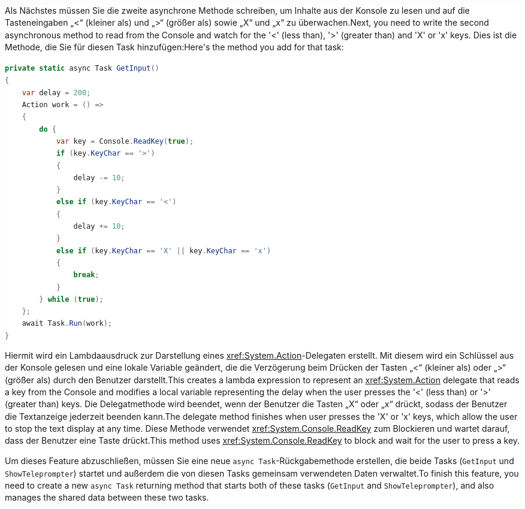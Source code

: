 <span data-ttu-id="4c0c4-221">Als Nächstes müssen Sie die zweite asynchrone Methode schreiben, um Inhalte aus der Konsole zu lesen und auf die Tasteneingaben „<“ (kleiner als) und „>“ (größer als) sowie „X“ und „x“ zu überwachen.</span><span class="sxs-lookup"><span data-stu-id="4c0c4-221">Next, you need to write the second asynchronous method to read from the Console and watch for the '<' (less than), '>' (greater than) and 'X' or 'x' keys.</span></span> <span data-ttu-id="4c0c4-222">Dies ist die Methode, die Sie für diesen Task hinzufügen:</span><span class="sxs-lookup"><span data-stu-id="4c0c4-222">Here's the method you add for that task:</span></span>

```csharp
private static async Task GetInput()
{
    var delay = 200;
    Action work = () =>
    {
        do {
            var key = Console.ReadKey(true);
            if (key.KeyChar == '>')
            {
                delay -= 10;
            }
            else if (key.KeyChar == '<')
            {
                delay += 10;
            }
            else if (key.KeyChar == 'X' || key.KeyChar == 'x')
            {
                break;
            }
        } while (true);
    };
    await Task.Run(work);
}
```

<span data-ttu-id="4c0c4-223">Hiermit wird ein Lambdaausdruck zur Darstellung eines <xref:System.Action>-Delegaten erstellt. Mit diesem wird ein Schlüssel aus der Konsole gelesen und eine lokale Variable geändert, die die Verzögerung beim Drücken der Tasten „<“ (kleiner als) oder „>“ (größer als) durch den Benutzer darstellt.</span><span class="sxs-lookup"><span data-stu-id="4c0c4-223">This creates a lambda expression to represent an <xref:System.Action> delegate that reads a key from the Console and modifies a local variable representing the delay when the user presses the '<' (less than) or '>' (greater than) keys.</span></span> <span data-ttu-id="4c0c4-224">Die Delegatmethode wird beendet, wenn der Benutzer die Tasten „X“ oder „x“ drückt, sodass der Benutzer die Textanzeige jederzeit beenden kann.</span><span class="sxs-lookup"><span data-stu-id="4c0c4-224">The delegate method finishes when user presses the 'X' or 'x'  keys, which allow the user to stop the text display at any time.</span></span> <span data-ttu-id="4c0c4-225">Diese Methode verwendet <xref:System.Console.ReadKey> zum Blockieren und wartet darauf, dass der Benutzer eine Taste drückt.</span><span class="sxs-lookup"><span data-stu-id="4c0c4-225">This method uses <xref:System.Console.ReadKey> to block and wait for the user to press a key.</span></span>

<span data-ttu-id="4c0c4-226">Um dieses Feature abzuschließen, müssen Sie eine neue `async Task`-Rückgabemethode erstellen, die beide Tasks (`GetInput` und `ShowTeleprompter`) startet und außerdem die von diesen Tasks gemeinsam verwendeten Daten verwaltet.</span><span class="sxs-lookup"><span data-stu-id="4c0c4-226">To finish this feature, you need to create a new `async Task` returning method that starts both of these tasks (`GetInput` and `ShowTeleprompter`), and also manages the shared data between these two tasks.</span></span>
